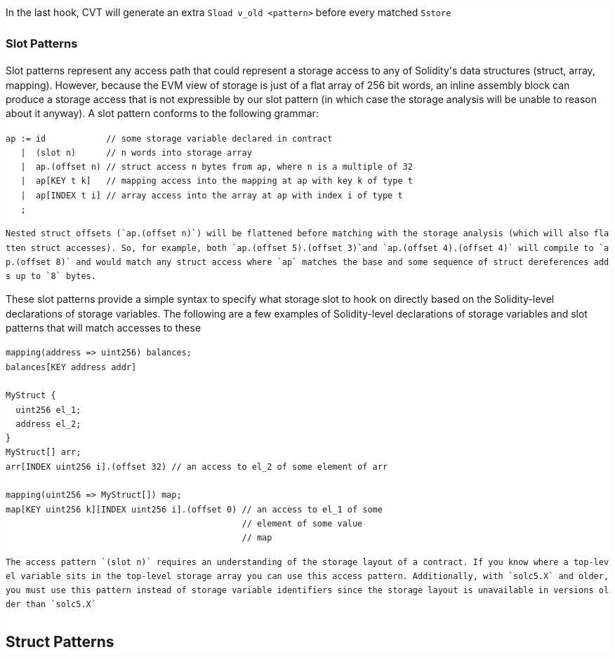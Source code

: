 In the last hook, CVT will generate an extra `Sload v_old <pattern>` before every matched `Sstore`

### Slot Patterns

Slot patterns represent any access path that could represent a storage access to any of Solidity's data structures (struct, array, mapping). However, because the EVM view of storage is just of a flat array of 256 bit words, an inline assembly block can produce a storage access that is not expressible by our slot pattern (in which case the storage analysis will be unable to reason about it anyway). A slot pattern conforms to the following grammar:

```
ap := id            // some storage variable declared in contract
   |  (slot n)      // n words into storage array
   |  ap.(offset n) // struct access n bytes from ap, where n is a multiple of 32
   |  ap[KEY t k]   // mapping access into the mapping at ap with key k of type t
   |  ap[INDEX t i] // array access into the array at ap with index i of type t
   ;
```

```{note}
Nested struct offsets (`ap.(offset n)`) will be flattened before matching with the storage analysis (which will also flatten struct accesses). So, for example, both `ap.(offset 5).(offset 3)`and `ap.(offset 4).(offset 4)` will compile to `ap.(offset 8)` and would match any struct access where `ap` matches the base and some sequence of struct dereferences adds up to `8` bytes.
```

These slot patterns provide a simple syntax to specify what storage slot to hook on directly based on the Solidity-level declarations of storage variables. The following are a few examples of Solidity-level declarations of storage variables and slot patterns that will match accesses to these

```solidity
mapping(address => uint256) balances;
balances[KEY address addr]

MyStruct {
  uint256 el_1;
  address el_2;
}
MyStruct[] arr;
arr[INDEX uint256 i].(offset 32) // an access to el_2 of some element of arr

mapping(uint256 => MyStruct[]) map;
map[KEY uint256 k][INDEX uint256 i].(offset 0) // an access to el_1 of some
                                               // element of some value
                                               // map‌
```

```{note}
The access pattern `(slot n)` requires an understanding of the storage layout of a contract. If you know where a top-level variable sits in the top-level storage array you can use this access pattern. Additionally, with `solc5.X` and older, you must use this pattern instead of storage variable identifiers since the storage layout is unavailable in versions older than `solc5.X`
```

Struct Patterns
---------------
